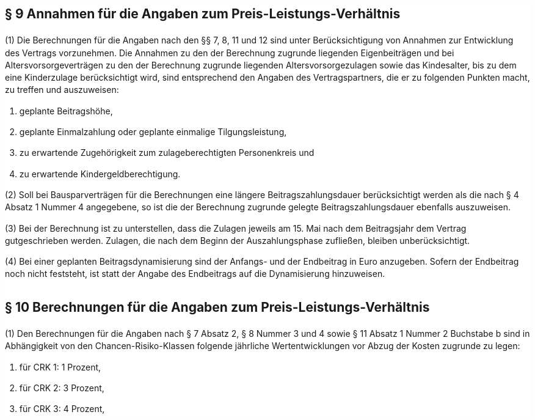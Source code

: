 



## § 9 Annahmen für die Angaben zum Preis-Leistungs-Verhältnis

(1) Die Berechnungen für die Angaben nach den §§ 7, 8, 11 und 12 sind
unter Berücksichtigung von Annahmen zur Entwicklung des Vertrags
vorzunehmen. Die Annahmen zu den der Berechnung zugrunde liegenden
Eigenbeiträgen und bei Altersvorsorgeverträgen zu den der Berechnung
zugrunde liegenden Altersvorsorgezulagen sowie das Kindesalter, bis zu
dem eine Kinderzulage berücksichtigt wird, sind entsprechend den
Angaben des Vertragspartners, die er zu folgenden Punkten macht, zu
treffen und auszuweisen:

1.  geplante Beitragshöhe,


2.  geplante Einmalzahlung oder geplante einmalige Tilgungsleistung,


3.  zu erwartende Zugehörigkeit zum zulageberechtigten Personenkreis und


4.  zu erwartende Kindergeldberechtigung.




(2) Soll bei Bausparverträgen für die Berechnungen eine längere
Beitragszahlungsdauer berücksichtigt werden als die nach § 4 Absatz 1
Nummer 4 angegebene, so ist die der Berechnung zugrunde gelegte
Beitragszahlungsdauer ebenfalls auszuweisen.

(3) Bei der Berechnung ist zu unterstellen, dass die Zulagen jeweils
am 15. Mai nach dem Beitragsjahr dem Vertrag gutgeschrieben werden.
Zulagen, die nach dem Beginn der Auszahlungsphase zufließen, bleiben
unberücksichtigt.

(4) Bei einer geplanten Beitragsdynamisierung sind der Anfangs- und
der Endbeitrag in Euro anzugeben. Sofern der Endbeitrag noch nicht
feststeht, ist statt der Angabe des Endbeitrags auf die Dynamisierung
hinzuweisen.


## § 10 Berechnungen für die Angaben zum Preis-Leistungs-Verhältnis

(1) Den Berechnungen für die Angaben nach § 7 Absatz 2, § 8 Nummer 3
und 4 sowie § 11 Absatz 1 Nummer 2 Buchstabe b sind in Abhängigkeit
von den Chancen-Risiko-Klassen folgende jährliche Wertentwicklungen
vor Abzug der Kosten zugrunde zu legen:

1.  für CRK 1: 1 Prozent,


2.  für CRK 2: 3 Prozent,


3.  für CRK 3: 4 Prozent,
